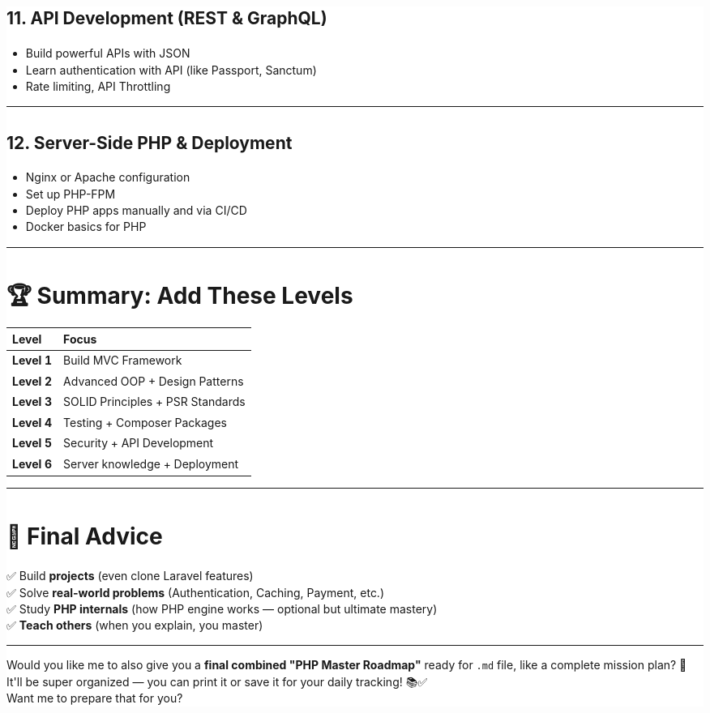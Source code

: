 
## 11. **API Development (REST & GraphQL)**
- Build powerful APIs with JSON
- Learn authentication with API (like Passport, Sanctum)
- Rate limiting, API Throttling

---

## 12. **Server-Side PHP & Deployment**
- Nginx or Apache configuration
- Set up PHP-FPM
- Deploy PHP apps manually and via CI/CD
- Docker basics for PHP

---

# 🏆 Summary: Add These Levels

| Level | Focus |
|:---|:---|
| **Level 1** | Build MVC Framework |
| **Level 2** | Advanced OOP + Design Patterns |
| **Level 3** | SOLID Principles + PSR Standards |
| **Level 4** | Testing + Composer Packages |
| **Level 5** | Security + API Development |
| **Level 6** | Server knowledge + Deployment |

---

# 📢 Final Advice

✅ Build **projects** (even clone Laravel features)  
✅ Solve **real-world problems** (Authentication, Caching, Payment, etc.)  
✅ Study **PHP internals** (how PHP engine works — optional but ultimate mastery)  
✅ **Teach others** (when you explain, you master)

---

Would you like me to also give you a **final combined "PHP Master Roadmap"** ready for `.md` file, like a complete mission plan? 🚀  
It'll be super organized — you can print it or save it for your daily tracking! 📚✅  
Want me to prepare that for you?

